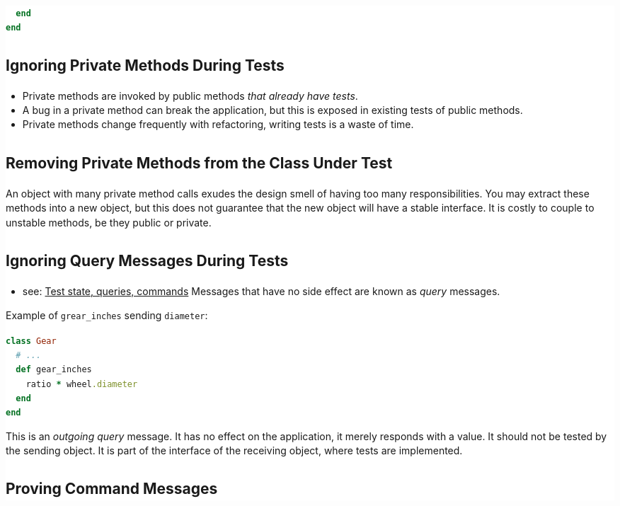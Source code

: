 ```ruby
  end
end
```

## Ignoring Private Methods During Tests
- Private methods are invoked by public methods _that already have tests_.
- A bug in a private method can break the application, but this is exposed in existing tests of public methods.
- Private methods change frequently with refactoring, writing tests is a waste of time.

## Removing Private Methods from the Class Under Test
An object with many private method calls exudes the design smell of having too many responsibilities.
You may extract these methods into a new object, but this does not guarantee that the new object will have a stable interface.
It is costly to couple to unstable methods, be they public or private.

## Ignoring Query Messages During Tests
- see: [Test state, queries, commands](#test-state-queries-commands)
Messages that have no side effect are known as _query_ messages.

Example of `grear_inches` sending `diameter`:

```ruby
class Gear
  # ...
  def gear_inches
    ratio * wheel.diameter
  end
end
```

This is an _outgoing_ _query_ message. It has no effect on the application, it merely responds with a value.
It should not be tested by the sending object.
It is part of the interface of the receiving object, where tests are implemented.

## Proving Command Messages
